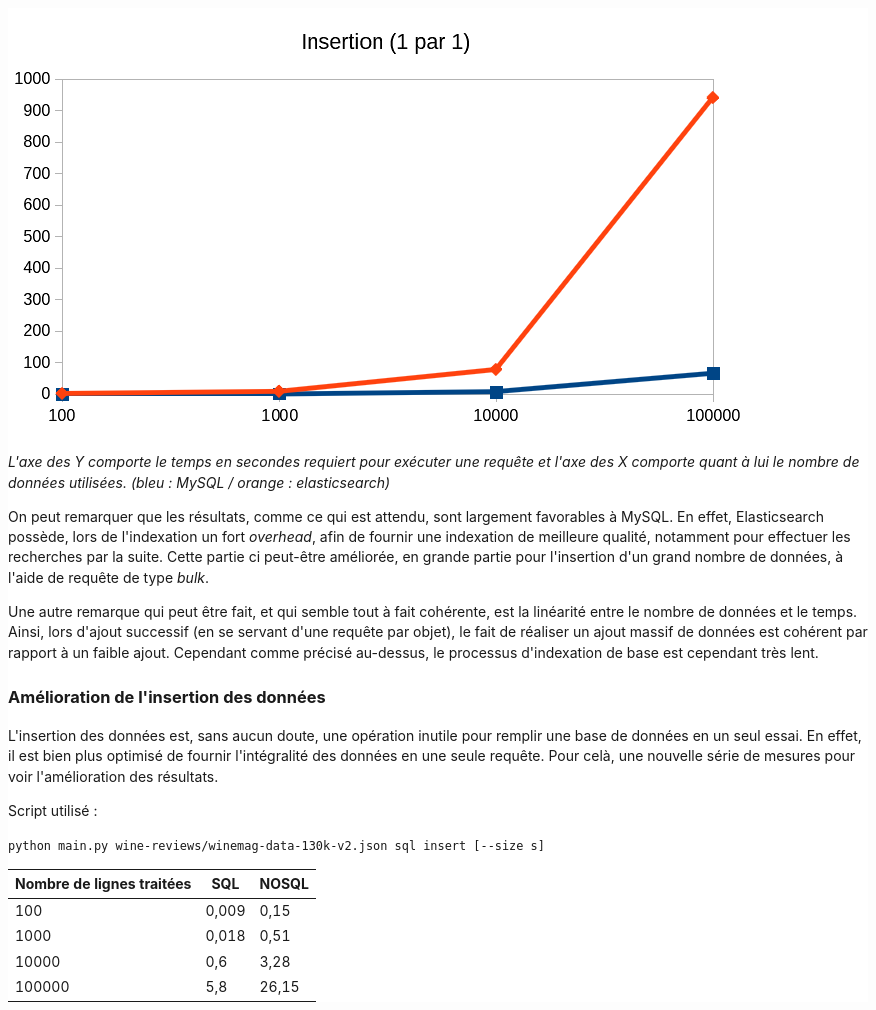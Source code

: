 ![diagrams/insert-1by1.png](diagrams/insert-1by1.png)

*L'axe des Y comporte le temps en secondes requiert pour exécuter une requête et l'axe des X comporte quant à lui le nombre de données utilisées. (bleu : MySQL / orange : elasticsearch)*

On peut remarquer que les résultats, comme ce qui est attendu, sont largement favorables à MySQL. En effet, Elasticsearch possède, lors de l'indexation un fort *overhead*, afin de fournir une indexation de meilleure qualité, notamment pour effectuer les recherches par la suite. Cette partie ci peut-être améliorée, en grande partie pour l'insertion d'un grand nombre de données, à l'aide de requête de type *bulk*. 

Une autre remarque qui peut être fait, et qui semble tout à fait cohérente, est la linéarité entre le nombre de données et le temps. Ainsi, lors d'ajout successif (en se servant d'une requête par objet), le fait de réaliser un ajout massif de données est cohérent par rapport à un faible ajout. Cependant comme précisé au-dessus, le processus d'indexation de base est cependant très lent.

### Amélioration de l'insertion des données

L'insertion des données est, sans aucun doute, une opération inutile pour remplir une base de données en un seul essai. En effet, il est bien plus optimisé de fournir l'intégralité des données en une seule requête. Pour celà, une nouvelle série de mesures pour voir l'amélioration des résultats.

Script utilisé :

```
python main.py wine-reviews/winemag-data-130k-v2.json sql insert [--size s]
```

| Nombre de lignes traitées | SQL   | NOSQL |
| ------------------------- | ----- | ----- |
| 100                       | 0,009 | 0,15  |
| 1000                      | 0,018 | 0,51  |
| 10000                     | 0,6   | 3,28  |
| 100000                    | 5,8   | 26,15 |

